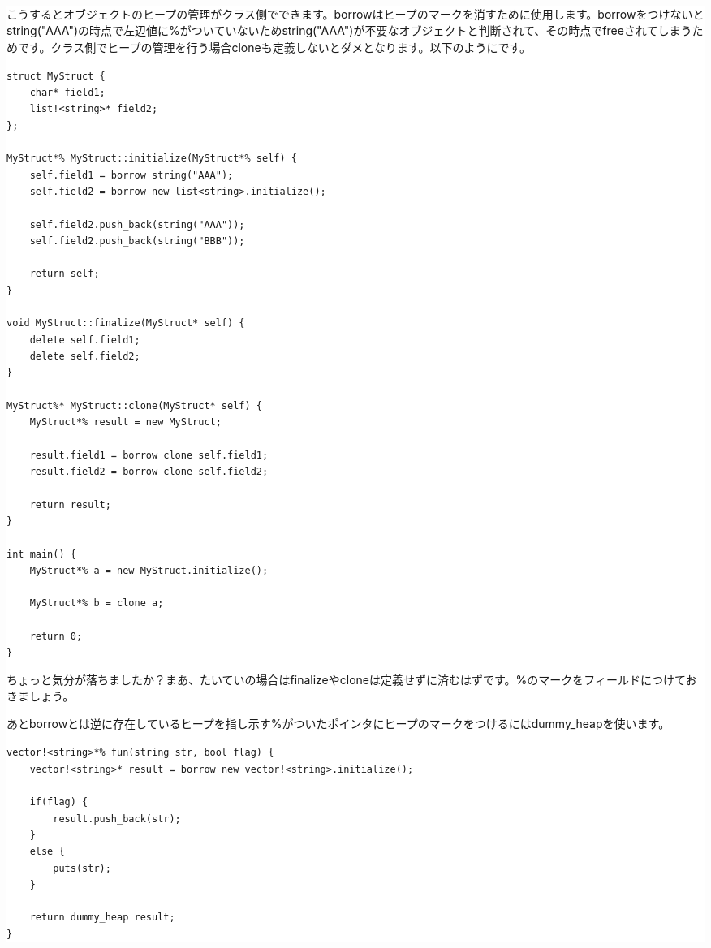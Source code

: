 こうするとオブジェクトのヒープの管理がクラス側でできます。borrowはヒープのマークを消すために使用します。borrowをつけないとstring("AAA")の時点で左辺値に%がついていないためstring("AAA")が不要なオブジェクトと判断されて、その時点でfreeされてしまうためです。クラス側でヒープの管理を行う場合cloneも定義しないとダメとなります。以下のようにです。

```
struct MyStruct {
    char* field1;
    list!<string>* field2;
};

MyStruct*% MyStruct::initialize(MyStruct*% self) {
    self.field1 = borrow string("AAA");
    self.field2 = borrow new list<string>.initialize();

    self.field2.push_back(string("AAA"));
    self.field2.push_back(string("BBB"));

    return self;
}

void MyStruct::finalize(MyStruct* self) {
    delete self.field1;
    delete self.field2;
}

MyStruct%* MyStruct::clone(MyStruct* self) {
    MyStruct*% result = new MyStruct;

    result.field1 = borrow clone self.field1;
    result.field2 = borrow clone self.field2;

    return result;
}

int main() {
    MyStruct*% a = new MyStruct.initialize();

    MyStruct*% b = clone a;

    return 0;
}
```

ちょっと気分が落ちましたか？まあ、たいていの場合はfinalizeやcloneは定義せずに済むはずです。%のマークをフィールドにつけておきましょう。

あとborrowとは逆に存在しているヒープを指し示す%がついたポインタにヒープのマークをつけるにはdummy_heapを使います。

```
vector!<string>*% fun(string str, bool flag) {
    vector!<string>* result = borrow new vector!<string>.initialize();

    if(flag) {
        result.push_back(str);
    }
    else {
        puts(str);
    }

    return dummy_heap result;
}
```
